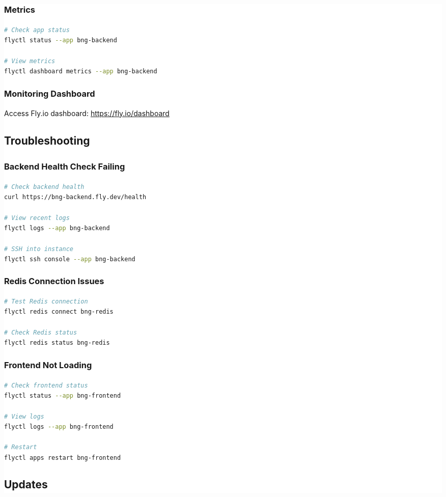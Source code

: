 ### Metrics

```bash
# Check app status
flyctl status --app bng-backend

# View metrics
flyctl dashboard metrics --app bng-backend
```

### Monitoring Dashboard

Access Fly.io dashboard: https://fly.io/dashboard

## Troubleshooting

### Backend Health Check Failing

```bash
# Check backend health
curl https://bng-backend.fly.dev/health

# View recent logs
flyctl logs --app bng-backend

# SSH into instance
flyctl ssh console --app bng-backend
```

### Redis Connection Issues

```bash
# Test Redis connection
flyctl redis connect bng-redis

# Check Redis status
flyctl redis status bng-redis
```

### Frontend Not Loading

```bash
# Check frontend status
flyctl status --app bng-frontend

# View logs
flyctl logs --app bng-frontend

# Restart
flyctl apps restart bng-frontend
```

## Updates
